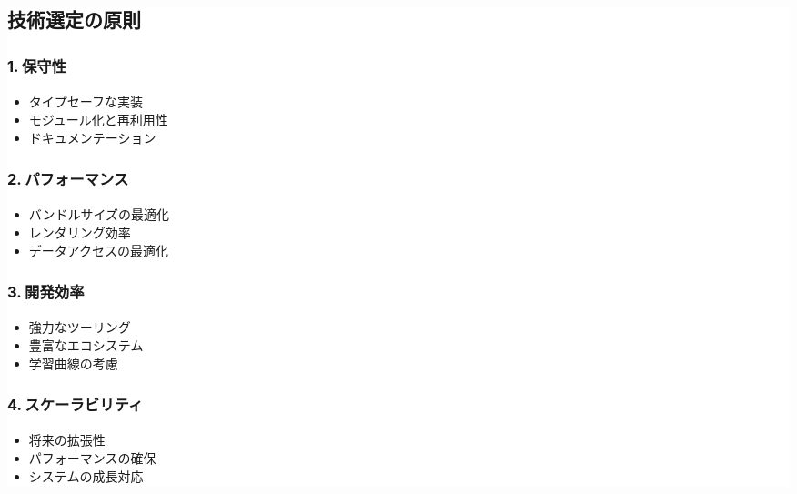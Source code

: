## 技術選定の原則

### 1. 保守性
- タイプセーフな実装
- モジュール化と再利用性
- ドキュメンテーション

### 2. パフォーマンス
- バンドルサイズの最適化
- レンダリング効率
- データアクセスの最適化

### 3. 開発効率
- 強力なツーリング
- 豊富なエコシステム
- 学習曲線の考慮

### 4. スケーラビリティ
- 将来の拡張性
- パフォーマンスの確保
- システムの成長対応